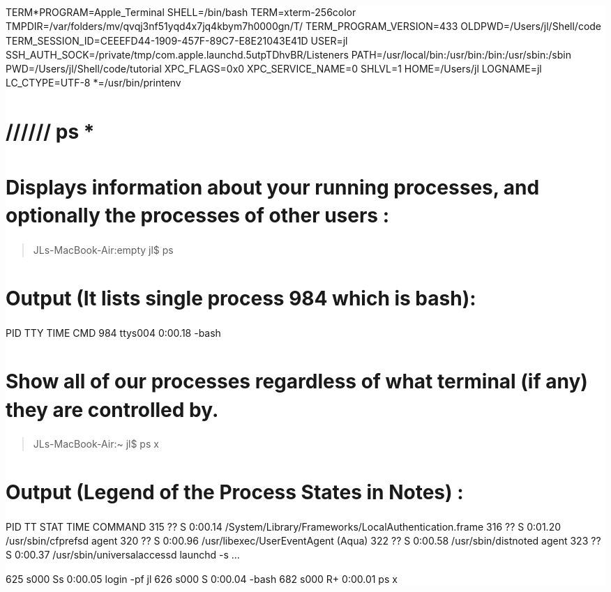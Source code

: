 TERM*PROGRAM=Apple_Terminal
SHELL=/bin/bash
TERM=xterm-256color
TMPDIR=/var/folders/mv/qvqj3nf51yqd4x7jq4kbym7h0000gn/T/
TERM_PROGRAM_VERSION=433
OLDPWD=/Users/jl/Shell/code
TERM_SESSION_ID=CEEEFD44-1909-457F-89C7-E8E21043E41D
USER=jl
SSH_AUTH_SOCK=/private/tmp/com.apple.launchd.5utpTDhvBR/Listeners
PATH=/usr/local/bin:/usr/bin:/bin:/usr/sbin:/sbin
PWD=/Users/jl/Shell/code/tutorial
XPC_FLAGS=0x0
XPC_SERVICE_NAME=0
SHLVL=1
HOME=/Users/jl
LOGNAME=jl
LC_CTYPE=UTF-8
*=/usr/bin/printenv

# ////// ps \*

# Displays information about your running processes, and optionally the processes of other users :

> JLs-MacBook-Air:empty jl\$ ps

# Output (It lists single process 984 which is bash):

PID TTY TIME CMD
984 ttys004 0:00.18 -bash

# Show all of our processes regardless of what terminal (if any) they are controlled by.

> JLs-MacBook-Air:~ jl\$ ps x

# Output (Legend of the Process States in Notes) :

PID TT STAT TIME COMMAND
315 ?? S 0:00.14 /System/Library/Frameworks/LocalAuthentication.frame
316 ?? S 0:01.20 /usr/sbin/cfprefsd agent
320 ?? S 0:00.96 /usr/libexec/UserEventAgent (Aqua)
322 ?? S 0:00.58 /usr/sbin/distnoted agent
323 ?? S 0:00.37 /usr/sbin/universalaccessd launchd -s
...

625 s000 Ss 0:00.05 login -pf jl
626 s000 S 0:00.04 -bash
682 s000 R+ 0:00.01 ps x
